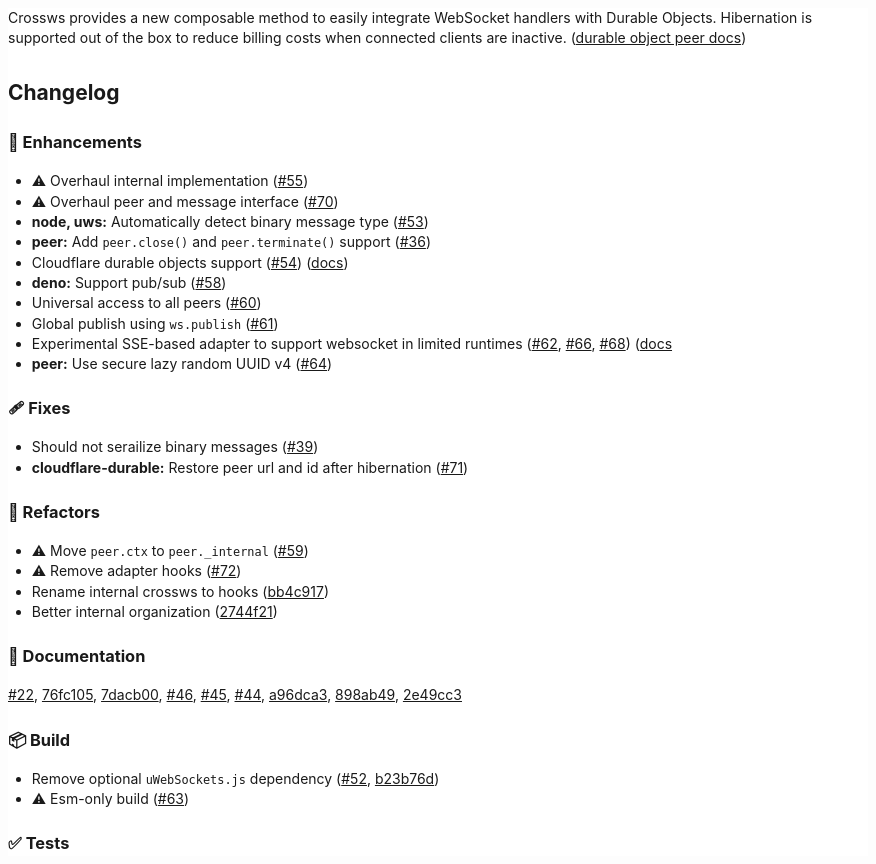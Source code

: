 Crossws provides a new composable method to easily integrate WebSocket handlers with Durable Objects. Hibernation is supported out of the box to reduce billing costs when connected clients are inactive. ([durable object peer docs](https://crossws.h3.dev/adapters/cloudflare#durable-objects))

## Changelog

### 🚀 Enhancements

- ⚠️ Overhaul internal implementation ([#55](https://github.com/h3js/crossws/pull/55))
- ⚠️ Overhaul peer and message interface ([#70](https://github.com/h3js/crossws/pull/70))
- **node, uws:** Automatically detect binary message type ([#53](https://github.com/h3js/crossws/pull/53))
- **peer:** Add `peer.close()` and `peer.terminate()` support ([#36](https://github.com/h3js/crossws/pull/36))
- Cloudflare durable objects support ([#54](https://github.com/h3js/crossws/pull/54)) ([docs](https://crossws.h3.dev/adapters/cloudflare#durable-objects))
- **deno:** Support pub/sub ([#58](https://github.com/h3js/crossws/pull/58))
- Universal access to all peers ([#60](https://github.com/h3js/crossws/pull/60))
- Global publish using `ws.publish` ([#61](https://github.com/h3js/crossws/pull/61))
- Experimental SSE-based adapter to support websocket in limited runtimes ([#62](https://github.com/h3js/crossws/pull/62), [#66](https://github.com/h3js/crossws/pull/66), [#68](https://github.com/h3js/crossws/pull/68)) ([docs](https://crossws.h3.dev/adapters/sse)
- **peer:** Use secure lazy random UUID v4 ([#64](https://github.com/h3js/crossws/pull/64))

### 🩹 Fixes

- Should not serailize binary messages ([#39](https://github.com/h3js/crossws/pull/39))
- **cloudflare-durable:** Restore peer url and id after hibernation ([#71](https://github.com/h3js/crossws/pull/71))

### 💅 Refactors

- ⚠️ Move `peer.ctx` to `peer._internal` ([#59](https://github.com/h3js/crossws/pull/59))
- ⚠️ Remove adapter hooks ([#72](https://github.com/h3js/crossws/pull/72))
- Rename internal crossws to hooks ([bb4c917](https://github.com/h3js/crossws/commit/bb4c917))
- Better internal organization ([2744f21](https://github.com/h3js/crossws/commit/2744f21))

### 📖 Documentation

[#22](https://github.com/h3js/crossws/pull/22), [76fc105](https://github.com/h3js/crossws/commit/76fc105), [7dacb00](https://github.com/h3js/crossws/commit/7dacb00), [#46](https://github.com/h3js/crossws/pull/46), [#45](https://github.com/h3js/crossws/pull/45), [#44](https://github.com/h3js/crossws/pull/44), [a96dca3](https://github.com/h3js/crossws/commit/a96dca3), [898ab49](https://github.com/h3js/crossws/commit/898ab49), [2e49cc3](https://github.com/h3js/crossws/commit/2e49cc3)

### 📦 Build

- Remove optional `uWebSockets.js` dependency ([#52](https://github.com/h3js/crossws/pull/52), [b23b76d](https://github.com/h3js/crossws/commit/b23b76d))
- ⚠️ Esm-only build ([#63](https://github.com/h3js/crossws/pull/63))

### ✅ Tests
